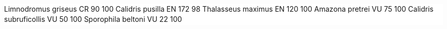    <td style="text-align:left;"> Limnodromus griseus </td>
   <td style="text-align:left;"> CR </td>
   <td style="text-align:right;"> 90 </td>
   <td style="text-align:right;"> 100 </td>
  </tr>
  <tr>
   <td style="text-align:left;"> Calidris pusilla </td>
   <td style="text-align:left;"> EN </td>
   <td style="text-align:right;"> 172 </td>
   <td style="text-align:right;"> 98 </td>
  </tr>
  <tr>
   <td style="text-align:left;"> Thalasseus maximus </td>
   <td style="text-align:left;"> EN </td>
   <td style="text-align:right;"> 120 </td>
   <td style="text-align:right;"> 100 </td>
  </tr>
  <tr>
   <td style="text-align:left;"> Amazona pretrei </td>
   <td style="text-align:left;"> VU </td>
   <td style="text-align:right;"> 75 </td>
   <td style="text-align:right;"> 100 </td>
  </tr>
  <tr>
   <td style="text-align:left;"> Calidris subruficollis </td>
   <td style="text-align:left;"> VU </td>
   <td style="text-align:right;"> 50 </td>
   <td style="text-align:right;"> 100 </td>
  </tr>
  <tr>
   <td style="text-align:left;"> Sporophila beltoni </td>
   <td style="text-align:left;"> VU </td>
   <td style="text-align:right;"> 22 </td>
   <td style="text-align:right;"> 100 </td>
  </tr>
  <tr>

